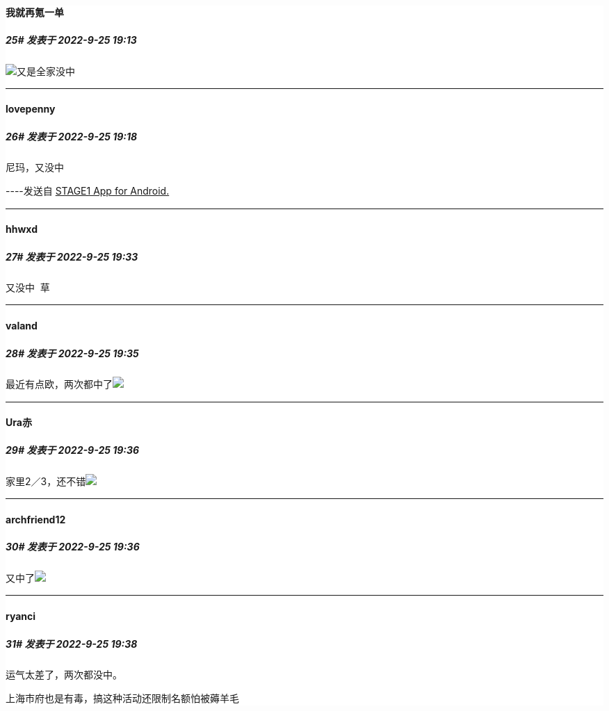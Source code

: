####  我就再氪一单  
##### 25#       发表于 2022-9-25 19:13

<img src="https://static.saraba1st.com/image/smiley/face2017/004.gif" referrerpolicy="no-referrer">又是全家没中

*****

####  lovepenny  
##### 26#       发表于 2022-9-25 19:18

尼玛，又没中

----发送自 [STAGE1 App for Android.](http://stage1.5j4m.com/?1.37)

*****

####  hhwxd  
##### 27#       发表于 2022-9-25 19:33

又没中  草

*****

####  valand  
##### 28#       发表于 2022-9-25 19:35

最近有点欧，两次都中了<img src="https://static.saraba1st.com/image/smiley/face2017/032.png" referrerpolicy="no-referrer">

*****

####  Ura赤  
##### 29#       发表于 2022-9-25 19:36

家里2／3，还不错<img src="https://static.saraba1st.com/image/smiley/face2017/033.png" referrerpolicy="no-referrer">

*****

####  archfriend12  
##### 30#       发表于 2022-9-25 19:36

又中了<img src="https://static.saraba1st.com/image/smiley/face2017/067.png" referrerpolicy="no-referrer">



*****

####  ryanci  
##### 31#       发表于 2022-9-25 19:38

运气太差了，两次都没中。

上海市府也是有毒，搞这种活动还限制名额怕被薅羊毛
